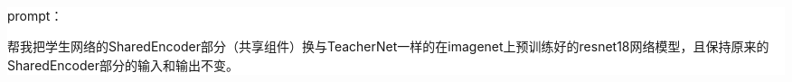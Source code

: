 

prompt：

帮我把学生网络的SharedEncoder部分（共享组件）换与TeacherNet一样的在imagenet上预训练好的resnet18网络模型，且保持原来的SharedEncoder部分的输入和输出不变。



















































































